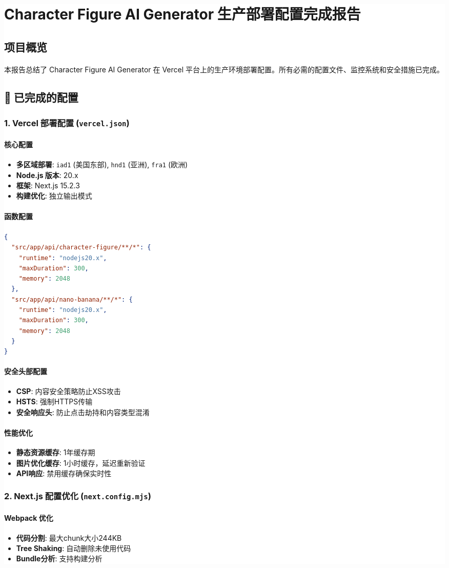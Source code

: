 # Character Figure AI Generator 生产部署配置完成报告

## 项目概览

本报告总结了 Character Figure AI Generator 在 Vercel 平台上的生产环境部署配置。所有必需的配置文件、监控系统和安全措施已完成。

## 🚀 已完成的配置

### 1. Vercel 部署配置 (`vercel.json`)

#### 核心配置
- **多区域部署**: `iad1` (美国东部), `hnd1` (亚洲), `fra1` (欧洲)
- **Node.js 版本**: 20.x
- **框架**: Next.js 15.2.3
- **构建优化**: 独立输出模式

#### 函数配置
```json
{
  "src/app/api/character-figure/**/*": {
    "runtime": "nodejs20.x",
    "maxDuration": 300,
    "memory": 2048
  },
  "src/app/api/nano-banana/**/*": {
    "runtime": "nodejs20.x", 
    "maxDuration": 300,
    "memory": 2048
  }
}
```

#### 安全头部配置
- **CSP**: 内容安全策略防止XSS攻击
- **HSTS**: 强制HTTPS传输
- **安全响应头**: 防止点击劫持和内容类型混淆

#### 性能优化
- **静态资源缓存**: 1年缓存期
- **图片优化缓存**: 1小时缓存，延迟重新验证
- **API响应**: 禁用缓存确保实时性

### 2. Next.js 配置优化 (`next.config.mjs`)

#### Webpack 优化
- **代码分割**: 最大chunk大小244KB
- **Tree Shaking**: 自动删除未使用代码
- **Bundle分析**: 支持构建分析
